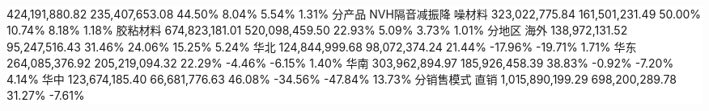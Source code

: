 424,191,880.82
235,407,653.08
44.50%
8.04%
5.54%
1.31%
分产品
NVH隔音减振降
噪材料
323,022,775.84
161,501,231.49
50.00%
10.74%
8.18%
1.18%
胶粘材料
674,823,181.01
520,098,459.50
22.93%
5.09%
3.73%
1.01%
分地区
海外
138,972,131.52
95,247,516.43
31.46%
24.06%
15.25%
5.24%
华北
124,844,999.68
98,072,374.24
21.44%
-17.96%
-19.71%
1.71%
华东
264,085,376.92
205,219,094.32
22.29%
-4.46%
-6.15%
1.40%
华南
303,962,894.97
185,926,458.39
38.83%
-0.92%
-7.20%
4.14%
华中
123,674,185.40
66,681,776.63
46.08%
-34.56%
-47.84%
13.73%
分销售模式
直销
1,015,890,199.29
698,200,289.78
31.27%
-7.61%